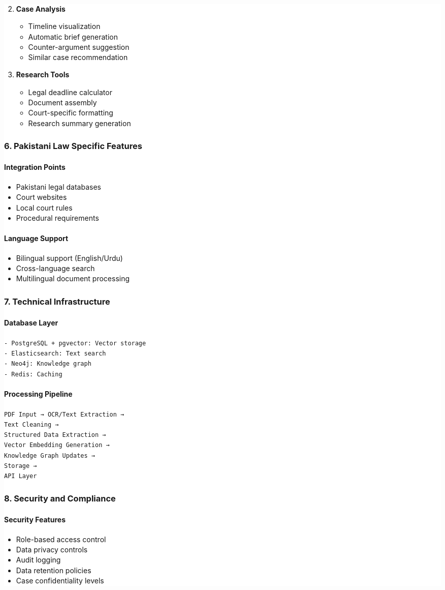 2. **Case Analysis**
   - Timeline visualization
   - Automatic brief generation
   - Counter-argument suggestion
   - Similar case recommendation

3. **Research Tools**
   - Legal deadline calculator
   - Document assembly
   - Court-specific formatting
   - Research summary generation

### 6. Pakistani Law Specific Features

#### Integration Points
- Pakistani legal databases
- Court websites
- Local court rules
- Procedural requirements

#### Language Support
- Bilingual support (English/Urdu)
- Cross-language search
- Multilingual document processing

### 7. Technical Infrastructure

#### Database Layer
```
- PostgreSQL + pgvector: Vector storage
- Elasticsearch: Text search
- Neo4j: Knowledge graph
- Redis: Caching
```

#### Processing Pipeline
```
PDF Input → OCR/Text Extraction →
Text Cleaning →
Structured Data Extraction →
Vector Embedding Generation →
Knowledge Graph Updates →
Storage →
API Layer
```

### 8. Security and Compliance

#### Security Features
- Role-based access control
- Data privacy controls
- Audit logging
- Data retention policies
- Case confidentiality levels
